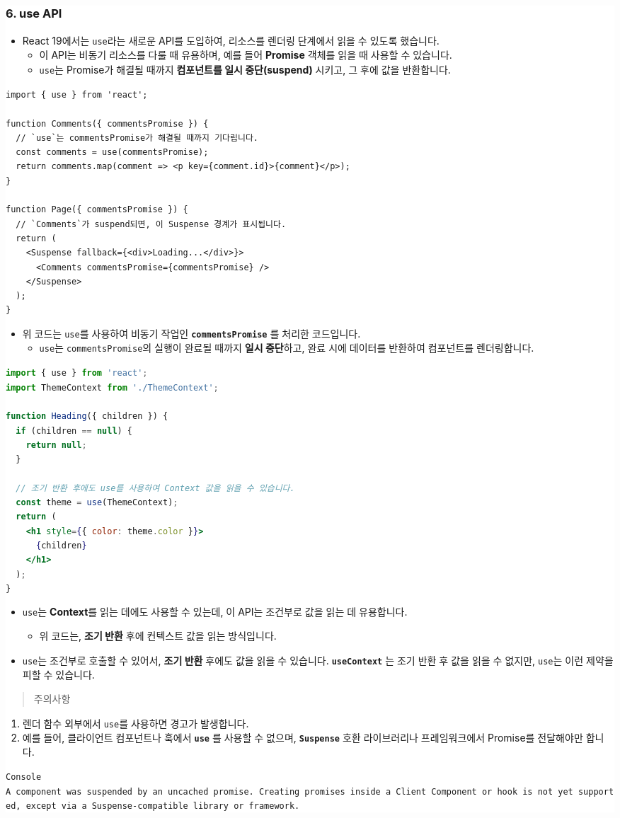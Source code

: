 ### 6. use API

- React 19에서는 `use`라는 새로운 API를 도입하여, 리소스를 렌더링 단계에서 읽을 수 있도록 했습니다. 
	- 이 API는 비동기 리소스를 다룰 때 유용하며, 예를 들어 **Promise** 객체를 읽을 때 사용할 수 있습니다. 
	- `use`는 Promise가 해결될 때까지 **컴포넌트를 일시 중단(suspend)** 시키고, 그 후에 값을 반환합니다.
```tsx
import { use } from 'react';

function Comments({ commentsPromise }) {
  // `use`는 commentsPromise가 해결될 때까지 기다립니다.
  const comments = use(commentsPromise);
  return comments.map(comment => <p key={comment.id}>{comment}</p>);
}

function Page({ commentsPromise }) {
  // `Comments`가 suspend되면, 이 Suspense 경계가 표시됩니다.
  return (
    <Suspense fallback={<div>Loading...</div>}>
      <Comments commentsPromise={commentsPromise} />
    </Suspense>
  );
}
```
- 위 코드는 `use`를 사용하여 비동기 작업인 **`commentsPromise`** 를 처리한 코드입니다.
	- `use`는 `commentsPromise`의 실행이 완료될 때까지 **일시 중단**하고, 완료 시에 데이터를 반환하여 컴포넌트를 렌더링합니다.

```jsx
import { use } from 'react';
import ThemeContext from './ThemeContext';

function Heading({ children }) {
  if (children == null) {
    return null;
  }

  // 조기 반환 후에도 use를 사용하여 Context 값을 읽을 수 있습니다.
  const theme = use(ThemeContext);
  return (
    <h1 style={{ color: theme.color }}>
      {children}
    </h1>
  );
}
```
- `use`는 **Context**를 읽는 데에도 사용할 수 있는데, 이 API는 조건부로 값을 읽는 데 유용합니다. 
	- 위 코드는, **조기 반환** 후에 컨텍스트 값을 읽는 방식입니다.

- `use`는 조건부로 호출할 수 있어서, **조기 반환** 후에도 값을 읽을 수 있습니다. **`useContext`** 는 조기 반환 후 값을 읽을 수 없지만, `use`는 이런 제약을 피할 수 있습니다.


> 주의사항
1. 렌더 함수 외부에서 `use`를 사용하면 경고가 발생합니다.
2. 예를 들어, 클라이언트 컴포넌트나 훅에서 **`use`** 를 사용할 수 없으며, **`Suspense`** 호환 라이브러리나 프레임워크에서 Promise를 전달해야만 합니다.
```plaintext
Console
A component was suspended by an uncached promise. Creating promises inside a Client Component or hook is not yet supported, except via a Suspense-compatible library or framework.
```
